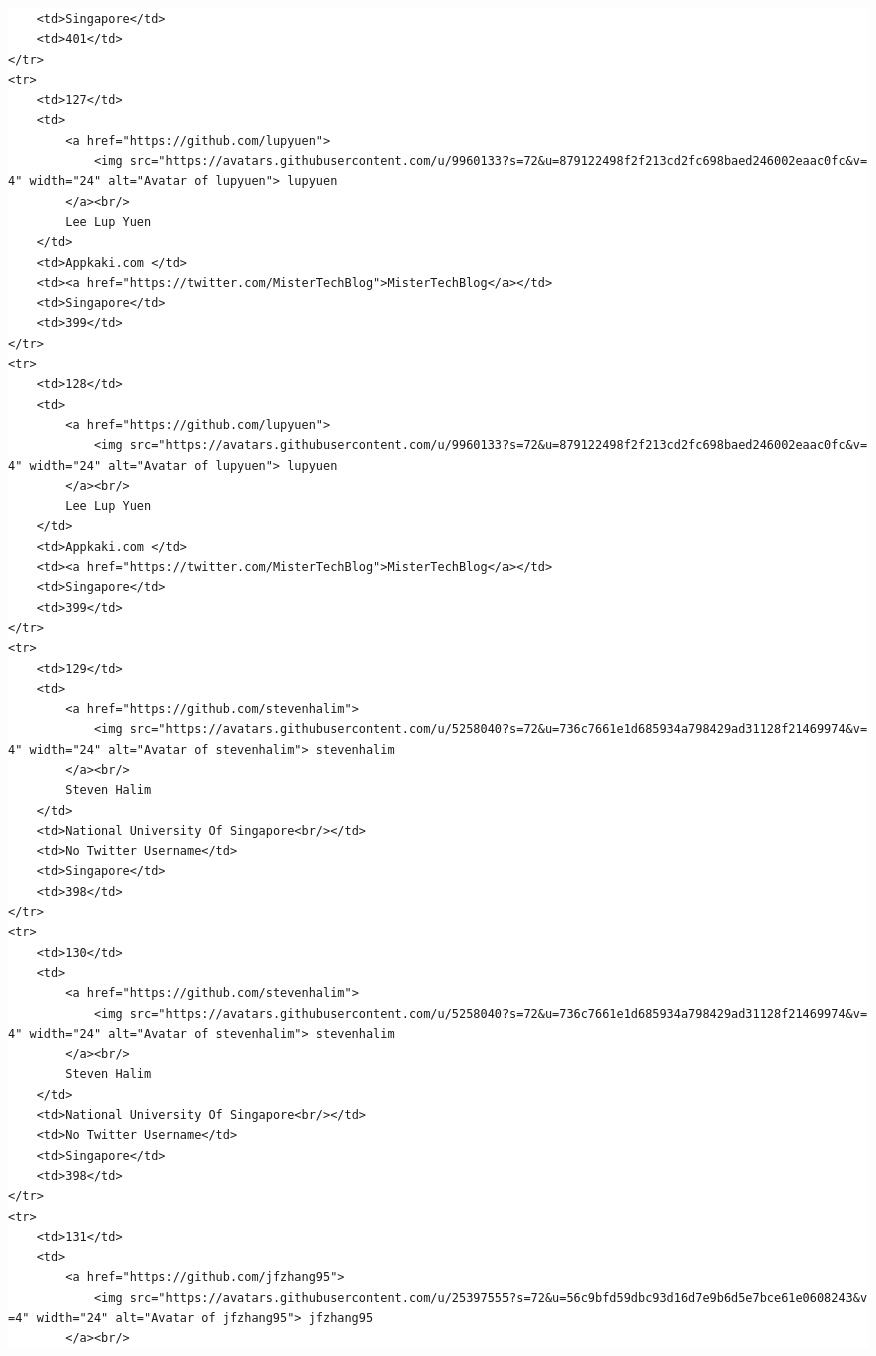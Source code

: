 		<td>Singapore</td>
		<td>401</td>
	</tr>
	<tr>
		<td>127</td>
		<td>
			<a href="https://github.com/lupyuen">
				<img src="https://avatars.githubusercontent.com/u/9960133?s=72&u=879122498f2f213cd2fc698baed246002eaac0fc&v=4" width="24" alt="Avatar of lupyuen"> lupyuen
			</a><br/>
			Lee Lup Yuen
		</td>
		<td>Appkaki.com </td>
		<td><a href="https://twitter.com/MisterTechBlog">MisterTechBlog</a></td>
		<td>Singapore</td>
		<td>399</td>
	</tr>
	<tr>
		<td>128</td>
		<td>
			<a href="https://github.com/lupyuen">
				<img src="https://avatars.githubusercontent.com/u/9960133?s=72&u=879122498f2f213cd2fc698baed246002eaac0fc&v=4" width="24" alt="Avatar of lupyuen"> lupyuen
			</a><br/>
			Lee Lup Yuen
		</td>
		<td>Appkaki.com </td>
		<td><a href="https://twitter.com/MisterTechBlog">MisterTechBlog</a></td>
		<td>Singapore</td>
		<td>399</td>
	</tr>
	<tr>
		<td>129</td>
		<td>
			<a href="https://github.com/stevenhalim">
				<img src="https://avatars.githubusercontent.com/u/5258040?s=72&u=736c7661e1d685934a798429ad31128f21469974&v=4" width="24" alt="Avatar of stevenhalim"> stevenhalim
			</a><br/>
			Steven Halim
		</td>
		<td>National University Of Singapore<br/></td>
		<td>No Twitter Username</td>
		<td>Singapore</td>
		<td>398</td>
	</tr>
	<tr>
		<td>130</td>
		<td>
			<a href="https://github.com/stevenhalim">
				<img src="https://avatars.githubusercontent.com/u/5258040?s=72&u=736c7661e1d685934a798429ad31128f21469974&v=4" width="24" alt="Avatar of stevenhalim"> stevenhalim
			</a><br/>
			Steven Halim
		</td>
		<td>National University Of Singapore<br/></td>
		<td>No Twitter Username</td>
		<td>Singapore</td>
		<td>398</td>
	</tr>
	<tr>
		<td>131</td>
		<td>
			<a href="https://github.com/jfzhang95">
				<img src="https://avatars.githubusercontent.com/u/25397555?s=72&u=56c9bfd59dbc93d16d7e9b6d5e7bce61e0608243&v=4" width="24" alt="Avatar of jfzhang95"> jfzhang95
			</a><br/>